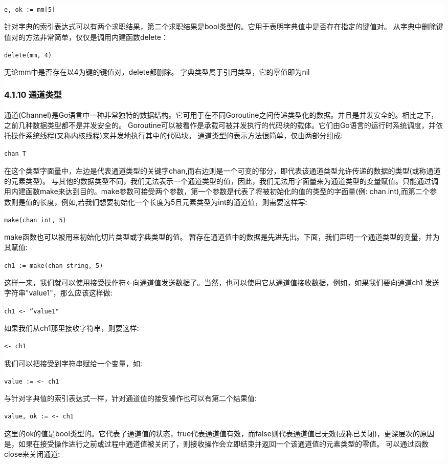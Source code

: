 ```
e, ok := mm[5]
```

针对字典的索引表达式可以有两个求职结果，第二个求职结果是bool类型的。它用于表明字典值中是否存在指定的键值对。 从字典中删除键值对的方法非常简单，仅仅是调用内建函数delete：

```
delete(mm, 4)
```

无论mm中是否存在以4为键的键值对，delete都删除。 字典类型属于引用类型，它的零值即为nil

### 4.1.10 通道类型

通道(Channel)是Go语言中一种非常独特的数据结构。它可用于在不同Goroutine之间传递类型化的数据。并且是并发安全的。相比之下，之前几种数据类型都不是并发安全的。
Goroutine可以被看作是承载可被并发执行的代码块的载体。它们由Go语言的运行时系统调度，并依托操作系统线程(又称内核线程)来并发地执行其中的代码块。
通道类型的表示方法很简单，仅由两部分组成:

```
chan T
```

在这个类型字面量中，左边是代表通道类型的关键字chan,而右边则是一个可变的部分，即代表该通道类型允许传递的数据的类型(或称通道的元素类型)。
与其他的数据类型不同，我们无法表示一个通道类型的值，因此，我们无法用字面量来为通道类型的变量赋值。只能通过调用内建函数make来达到目的。make参数可接受两个参数，第一个参数是代表了将被初始化的值的类型的字面量(例: chan int),而第二个参数则是值的长度，例如,若我们想要初始化一个长度为5且元素类型为int的通道值，则需要这样写:

```
make(chan int, 5)
```

make函数也可以被用来初始化切片类型或字典类型的值。
暂存在通道值中的数据是先进先出。下面，我们声明一个通道类型的变量，并为其赋值:

```
ch1 := make(chan string, 5)
```

这样一来，我们就可以使用接受操作符<-向通道值发送数据了。当然，也可以使用它从通道值接收数据，例如，如果我们要向通道ch1 发送字符串"value1"，那么应该这样做:

```
ch1 <- “value1"
```

如果我们从ch1那里接收字符串，则要这样:

```
<- ch1
```

我们可以把接受到字符串赋给一个变量，如:

```
value := <- ch1
```

与针对字典值的索引表达式一样，针对通道值的接受操作也可以有第二个结果值:

```
value, ok := <- ch1
```

这里的ok的值是bool类型的。它代表了通道值的状态，true代表通道值有效，而false则代表通道值已无效(或称已关闭)，更深层次的原因是，如果在接受操作进行之前或过程中通道值被关闭了，则接收操作会立即结束并返回一个该通道值的元素类型的零值。
可以通过函数close来关闭通道:
